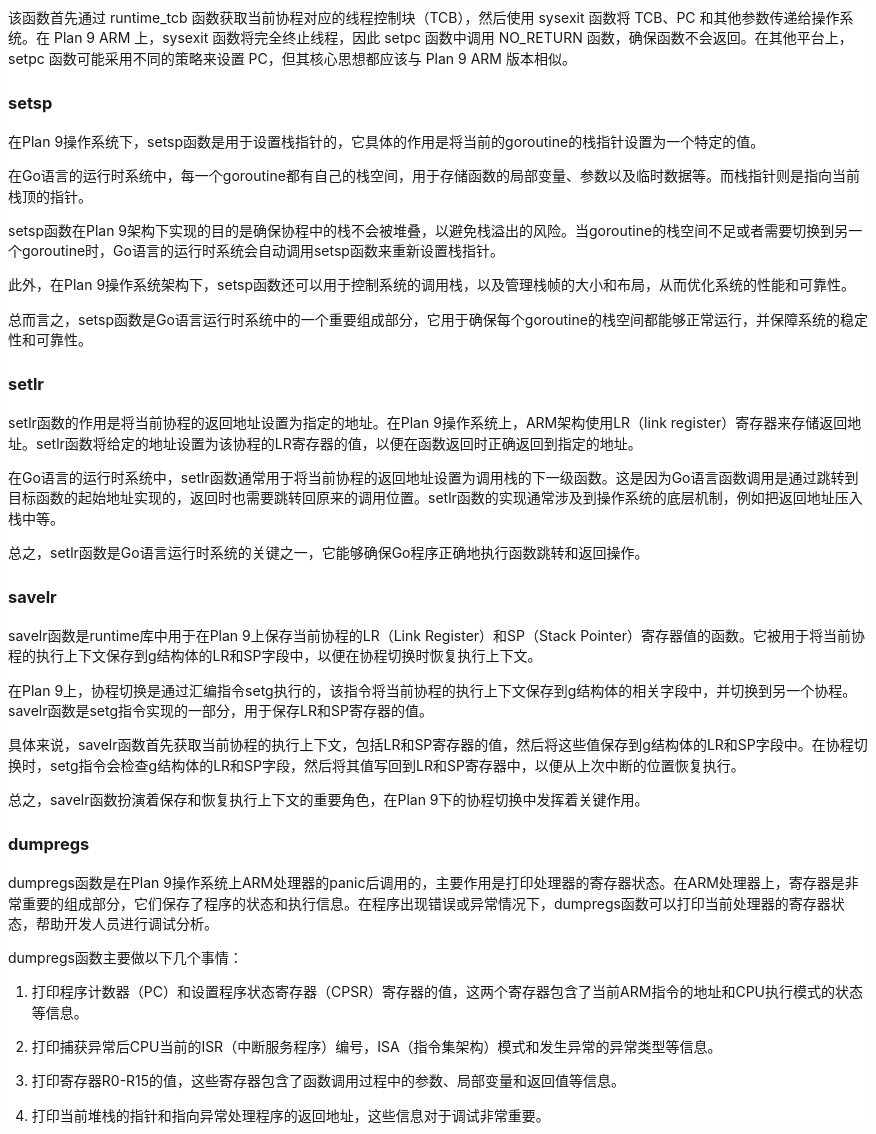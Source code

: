 该函数首先通过 runtime_tcb 函数获取当前协程对应的线程控制块（TCB），然后使用 sysexit 函数将 TCB、PC 和其他参数传递给操作系统。在 Plan 9 ARM 上，sysexit 函数将完全终止线程，因此 setpc 函数中调用 NO_RETURN 函数，确保函数不会返回。在其他平台上，setpc 函数可能采用不同的策略来设置 PC，但其核心思想都应该与 Plan 9 ARM 版本相似。



### setsp

在Plan 9操作系统下，setsp函数是用于设置栈指针的，它具体的作用是将当前的goroutine的栈指针设置为一个特定的值。

在Go语言的运行时系统中，每一个goroutine都有自己的栈空间，用于存储函数的局部变量、参数以及临时数据等。而栈指针则是指向当前栈顶的指针。

setsp函数在Plan 9架构下实现的目的是确保协程中的栈不会被堆叠，以避免栈溢出的风险。当goroutine的栈空间不足或者需要切换到另一个goroutine时，Go语言的运行时系统会自动调用setsp函数来重新设置栈指针。

此外，在Plan 9操作系统架构下，setsp函数还可以用于控制系统的调用栈，以及管理栈帧的大小和布局，从而优化系统的性能和可靠性。

总而言之，setsp函数是Go语言运行时系统中的一个重要组成部分，它用于确保每个goroutine的栈空间都能够正常运行，并保障系统的稳定性和可靠性。



### setlr

setlr函数的作用是将当前协程的返回地址设置为指定的地址。在Plan 9操作系统上，ARM架构使用LR（link register）寄存器来存储返回地址。setlr函数将给定的地址设置为该协程的LR寄存器的值，以便在函数返回时正确返回到指定的地址。

在Go语言的运行时系统中，setlr函数通常用于将当前协程的返回地址设置为调用栈的下一级函数。这是因为Go语言函数调用是通过跳转到目标函数的起始地址实现的，返回时也需要跳转回原来的调用位置。setlr函数的实现通常涉及到操作系统的底层机制，例如把返回地址压入栈中等。

总之，setlr函数是Go语言运行时系统的关键之一，它能够确保Go程序正确地执行函数跳转和返回操作。



### savelr

savelr函数是runtime库中用于在Plan 9上保存当前协程的LR（Link Register）和SP（Stack Pointer）寄存器值的函数。它被用于将当前协程的执行上下文保存到g结构体的LR和SP字段中，以便在协程切换时恢复执行上下文。

在Plan 9上，协程切换是通过汇编指令setg执行的，该指令将当前协程的执行上下文保存到g结构体的相关字段中，并切换到另一个协程。savelr函数是setg指令实现的一部分，用于保存LR和SP寄存器的值。

具体来说，savelr函数首先获取当前协程的执行上下文，包括LR和SP寄存器的值，然后将这些值保存到g结构体的LR和SP字段中。在协程切换时，setg指令会检查g结构体的LR和SP字段，然后将其值写回到LR和SP寄存器中，以便从上次中断的位置恢复执行。

总之，savelr函数扮演着保存和恢复执行上下文的重要角色，在Plan 9下的协程切换中发挥着关键作用。



### dumpregs

dumpregs函数是在Plan 9操作系统上ARM处理器的panic后调用的，主要作用是打印处理器的寄存器状态。在ARM处理器上，寄存器是非常重要的组成部分，它们保存了程序的状态和执行信息。在程序出现错误或异常情况下，dumpregs函数可以打印当前处理器的寄存器状态，帮助开发人员进行调试分析。

dumpregs函数主要做以下几个事情：

1. 打印程序计数器（PC）和设置程序状态寄存器（CPSR）寄存器的值，这两个寄存器包含了当前ARM指令的地址和CPU执行模式的状态等信息。

2. 打印捕获异常后CPU当前的ISR（中断服务程序）编号，ISA（指令集架构）模式和发生异常的异常类型等信息。

3. 打印寄存器R0-R15的值，这些寄存器包含了函数调用过程中的参数、局部变量和返回值等信息。

4. 打印当前堆栈的指针和指向异常处理程序的返回地址，这些信息对于调试非常重要。
